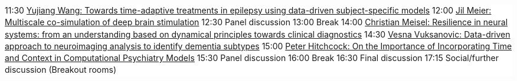 <tr>
<td class="timecell"><noscript>11:30</noscript></td>
<td><a href="#Yujiang">Yujiang Wang: Towards time-adaptive treatments in epilepsy using data-driven subject-specific models</a></td>
</tr>
	
<tr>
<td class="timecell"><noscript>12:00</noscript></td>
<td><a href="#Jil">Jil Meier: Multiscale co-simulation of deep brain stimulation</a></td>
</tr>
	
<tr>
<td class="timecell"><noscript>12:30</noscript></td>
<td>Panel discussion</td>
</tr>
	
<tr>
<td class="timecell"><noscript>13:00</noscript></td>
<td>Break</td>
</tr>
	
<tr>
<td class="timecell"><noscript>14:00</noscript></td>
<td><a href="#Christian">Christian Meisel: Resilience in neural systems: from an understanding based on dynamical principles towards clinical diagnostics</a></td>
</tr>
	
<tr>
<td class="timecell"><noscript>14:30</noscript></td>
<td><a href="#Vesna">Vesna Vuksanovic: Data-driven approach to neuroimaging analysis to identify dementia subtypes</a></td>
</tr>
	
<tr>
<td class="timecell"><noscript>15:00</noscript></td>
<td><a href="#Peter">Peter Hitchcock: On the Importance of Incorporating Time and Context in Computational Psychiatry Models</a></td>
</tr>

<tr>
<td class="timecell"><noscript>15:30</noscript></td>
<td>Panel discussion</td>
</tr>
	
<tr>
<td class="timecell"><noscript>16:00</noscript></td>
<td>Break</td>
</tr>
		
<tr>
<td class="timecell"><noscript>16:30</noscript></td>
<td>Final discussion</td>
</tr>
	
<tr>
<td class="timecell"><noscript>17:15</noscript></td>
<td>Social/further discussion (Breakout rooms)</td>
</tr>
	